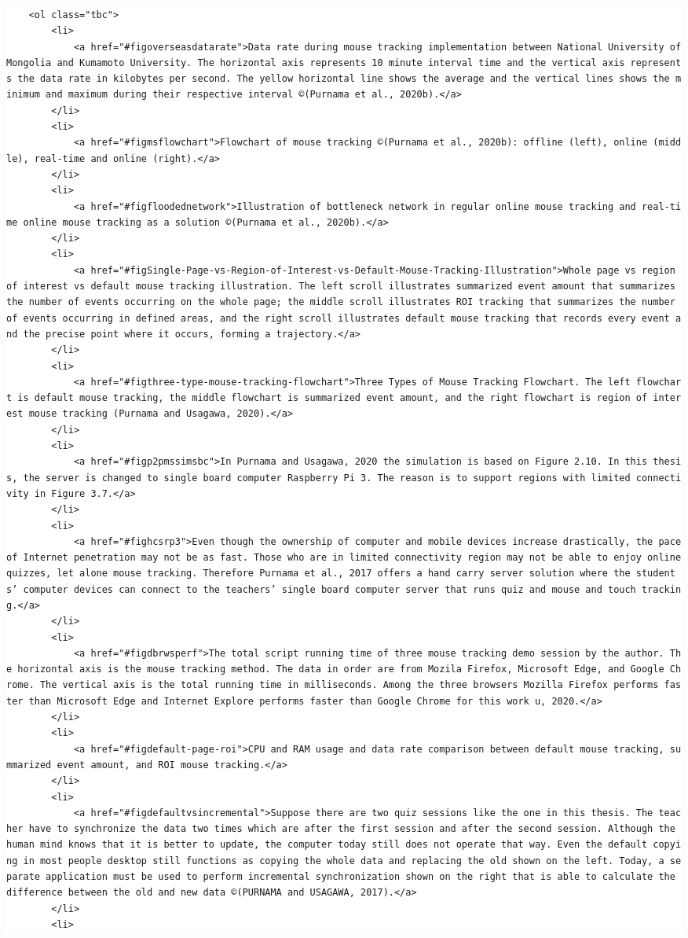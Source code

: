 		
		
		
		<ol class="tbc">
			<li>
				<a href="#figoverseasdatarate">Data rate during mouse tracking implementation between National University of Mongolia and Kumamoto University. The horizontal axis represents 10 minute interval time and the vertical axis represents the data rate in kilobytes per second. The yellow horizontal line shows the average and the vertical lines shows the minimum and maximum during their respective interval ©(Purnama et al., 2020b).</a>
			</li>
			<li>
				<a href="#figmsflowchart">Flowchart of mouse tracking ©(Purnama et al., 2020b): offline (left), online (middle), real-time and online (right).</a>
			</li>
			<li>
				<a href="#figfloodednetwork">Illustration of bottleneck network in regular online mouse tracking and real-time online mouse tracking as a solution ©(Purnama et al., 2020b).</a>
			</li>
			<li>
				<a href="#figSingle-Page-vs-Region-of-Interest-vs-Default-Mouse-Tracking-Illustration">Whole page vs region of interest vs default mouse tracking illustration. The left scroll illustrates summarized event amount that summarizes the number of events occurring on the whole page; the middle scroll illustrates ROI tracking that summarizes the number of events occurring in defined areas, and the right scroll illustrates default mouse tracking that records every event and the precise point where it occurs, forming a trajectory.</a>
			</li>
			<li>
				<a href="#figthree-type-mouse-tracking-flowchart">Three Types of Mouse Tracking Flowchart. The left flowchart is default mouse tracking, the middle flowchart is summarized event amount, and the right flowchart is region of interest mouse tracking (Purnama and Usagawa, 2020).</a>
			</li>
			<li>
				<a href="#figp2pmssimsbc">In Purnama and Usagawa, 2020 the simulation is based on Figure 2.10. In this thesis, the server is changed to single board computer Raspberry Pi 3. The reason is to support regions with limited connectivity in Figure 3.7.</a>
			</li>
			<li>
				<a href="#fighcsrp3">Even though the ownership of computer and mobile devices increase drastically, the pace of Internet penetration may not be as fast. Those who are in limited connectivity region may not be able to enjoy online quizzes, let alone mouse tracking. Therefore Purnama et al., 2017 offers a hand carry server solution where the students’ computer devices can connect to the teachers’ single board computer server that runs quiz and mouse and touch tracking.</a>
			</li>
			<li>
				<a href="#figdbrwsperf">The total script running time of three mouse tracking demo session by the author. The horizontal axis is the mouse tracking method. The data in order are from Mozila Firefox, Microsoft Edge, and Google Chrome. The vertical axis is the total running time in milliseconds. Among the three browsers Mozilla Firefox performs faster than Microsoft Edge and Internet Explore performs faster than Google Chrome for this work u, 2020.</a>
			</li>
			<li>
				<a href="#figdefault-page-roi">CPU and RAM usage and data rate comparison between default mouse tracking, summarized event amount, and ROI mouse tracking.</a>
			</li>
			<li>
				<a href="#figdefaultvsincremental">Suppose there are two quiz sessions like the one in this thesis. The teacher have to synchronize the data two times which are after the first session and after the second session. Although the human mind knows that it is better to update, the computer today still does not operate that way. Even the default copying in most people desktop still functions as copying the whole data and replacing the old shown on the left. Today, a separate application must be used to perform incremental synchronization shown on the right that is able to calculate the difference between the old and new data ©(PURNAMA and USAGAWA, 2017).</a>
			</li>
			<li>